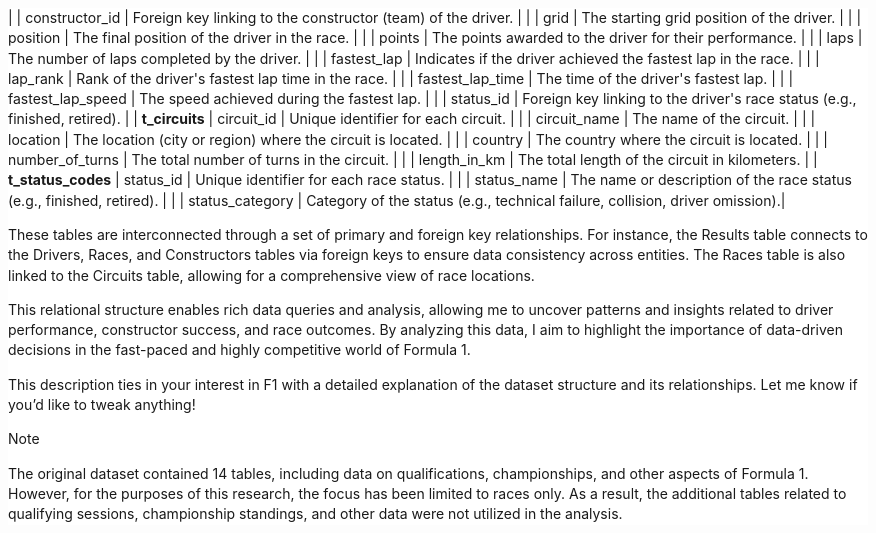 |                  | constructor_id       | Foreign key linking to the constructor (team) of the driver.                |
|                  | grid                 | The starting grid position of the driver.                                   |
|                  | position             | The final position of the driver in the race.                               |
|                  | points               | The points awarded to the driver for their performance.                     |
|                  | laps                 | The number of laps completed by the driver.                                 |
|                  | fastest_lap          | Indicates if the driver achieved the fastest lap in the race.               |
|                  | lap_rank             | Rank of the driver's fastest lap time in the race.                          |
|                  | fastest_lap_time     | The time of the driver's fastest lap.                                       |
|                  | fastest_lap_speed    | The speed achieved during the fastest lap.                                  |
|                  | status_id            | Foreign key linking to the driver's race status (e.g., finished, retired).  |
| **t_circuits**     | circuit_id           | Unique identifier for each circuit.                                         |
|                  | circuit_name         | The name of the circuit.                                                    |
|                  | location             | The location (city or region) where the circuit is located.                 |
|                  | country              | The country where the circuit is located.                                   |
|                  | number_of_turns      | The total number of turns in the circuit.                                   |
|                  | length_in_km         | The total length of the circuit in kilometers.                              |
| **t_status_codes** | status_id            | Unique identifier for each race status.                                     |
|                  | status_name          | The name or description of the race status (e.g., finished, retired).       |
|                  | status_category      | Category of the status (e.g., technical failure, collision, driver omission).|


These tables are interconnected through a set of primary and foreign key relationships. For instance, the Results table connects to the Drivers, Races, and Constructors tables via foreign keys to ensure data consistency across entities. The Races table is also linked to the Circuits table, allowing for a comprehensive view of race locations.

This relational structure enables rich data queries and analysis, allowing me to uncover patterns and insights related to driver performance, constructor success, and race outcomes. By analyzing this data, I aim to highlight the importance of data-driven decisions in the fast-paced and highly competitive world of Formula 1.

This description ties in your interest in F1 with a detailed explanation of the dataset structure and its relationships. Let me know if you’d like to tweak anything!

> [!Note]
> The original dataset contained 14 tables, including data on qualifications, championships, and other aspects of Formula 1. However, for the purposes of this research, the focus has been limited to races only. As a result, the additional tables related to qualifying sessions, championship standings, and other data were not utilized in the analysis.
